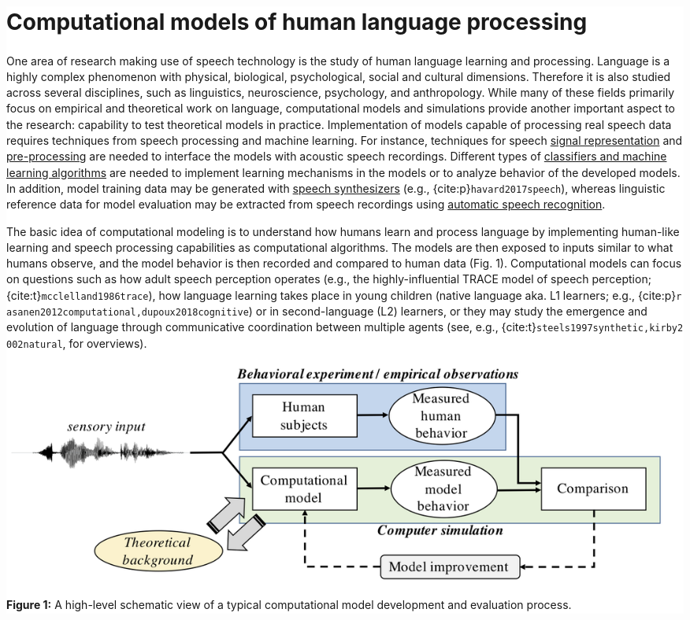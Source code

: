 # Computational models of human language processing

One area of research making use of speech technology is the study of
human language learning and processing. Language is a highly complex
phenomenon with physical, biological, psychological, social and cultural
dimensions. Therefore it is also studied across several disciplines,
such as linguistics, neuroscience, psychology, and anthropology. While
many of these fields primarily focus on empirical and theoretical work
on language, computational models and simulations provide another
important aspect to the research: capability to test theoretical models
in practice. Implementation of models capable of processing real speech
data requires techniques from speech processing and machine learning.
For instance, techniques for speech
[signal representation](Representations/Representations.md)
 and
[pre-processing](Pre-processing.md) are needed to interface the models with
acoustic speech recordings. Different types of [classifiers and machine
learning algorithms](Modelling_tools_in_speech_processing.md) are needed to
implement learning mechanisms in the models or to analyze behavior of
the developed models. In addition, model training data may be generated
with [speech synthesizers](Speech_Synthesis.md) (e.g., {cite:p}`havard2017speech`), whereas linguistic reference data for model evaluation may
be extracted from speech recordings using [automatic speech
recognition](Recognition/Speech_Recognition.md). 

The basic idea of computational modeling is to understand how humans
learn and process language by implementing human-like learning and
speech processing capabilities as computational algorithms. The models
are then exposed to inputs similar to what humans observe, and the model
behavior is then recorded and compared to human data (Fig. 1).
Computational models can focus on questions such as how adult speech
perception operates (e.g., the highly-influential TRACE model of speech
perception; {cite:t}`mcclelland1986trace`), how language learning takes place
in young children (native language aka. L1 learners; e.g., {cite:p}`rasanen2012computational,dupoux2018cognitive`) or in second-language (L2) learners, or they may
study the emergence and evolution of language through communicative
coordination between multiple agents (see, e.g.,  {cite:t}`steels1997synthetic,kirby2002natural`, for overviews).

  

  
![basic_modeling_.schematic.png](attachments/180302220.png)
**Figure 1:** A high-level schematic view of a typical computational model development and evaluation process.
